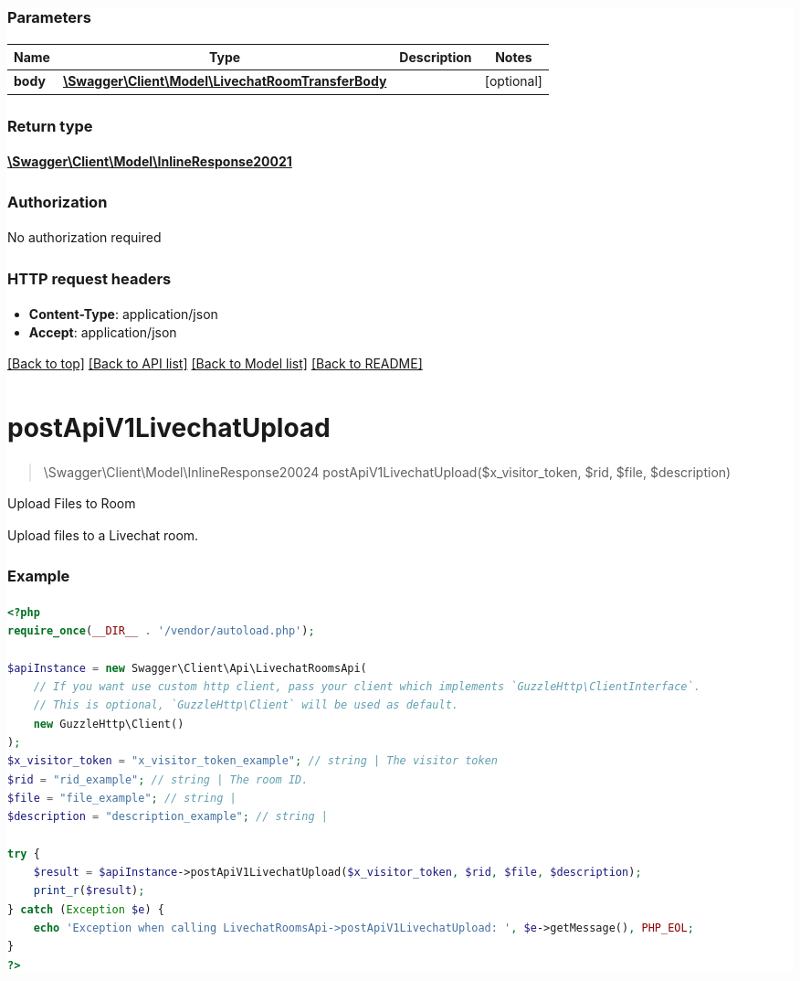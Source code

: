### Parameters

Name | Type | Description  | Notes
------------- | ------------- | ------------- | -------------
 **body** | [**\Swagger\Client\Model\LivechatRoomTransferBody**](../Model/LivechatRoomTransferBody.md)|  | [optional]

### Return type

[**\Swagger\Client\Model\InlineResponse20021**](../Model/InlineResponse20021.md)

### Authorization

No authorization required

### HTTP request headers

 - **Content-Type**: application/json
 - **Accept**: application/json

[[Back to top]](#) [[Back to API list]](../../README.md#documentation-for-api-endpoints) [[Back to Model list]](../../README.md#documentation-for-models) [[Back to README]](../../README.md)

# **postApiV1LivechatUpload**
> \Swagger\Client\Model\InlineResponse20024 postApiV1LivechatUpload($x_visitor_token, $rid, $file, $description)

Upload Files to Room

Upload files to a Livechat room.

### Example
```php
<?php
require_once(__DIR__ . '/vendor/autoload.php');

$apiInstance = new Swagger\Client\Api\LivechatRoomsApi(
    // If you want use custom http client, pass your client which implements `GuzzleHttp\ClientInterface`.
    // This is optional, `GuzzleHttp\Client` will be used as default.
    new GuzzleHttp\Client()
);
$x_visitor_token = "x_visitor_token_example"; // string | The visitor token
$rid = "rid_example"; // string | The room ID.
$file = "file_example"; // string | 
$description = "description_example"; // string | 

try {
    $result = $apiInstance->postApiV1LivechatUpload($x_visitor_token, $rid, $file, $description);
    print_r($result);
} catch (Exception $e) {
    echo 'Exception when calling LivechatRoomsApi->postApiV1LivechatUpload: ', $e->getMessage(), PHP_EOL;
}
?>
```
